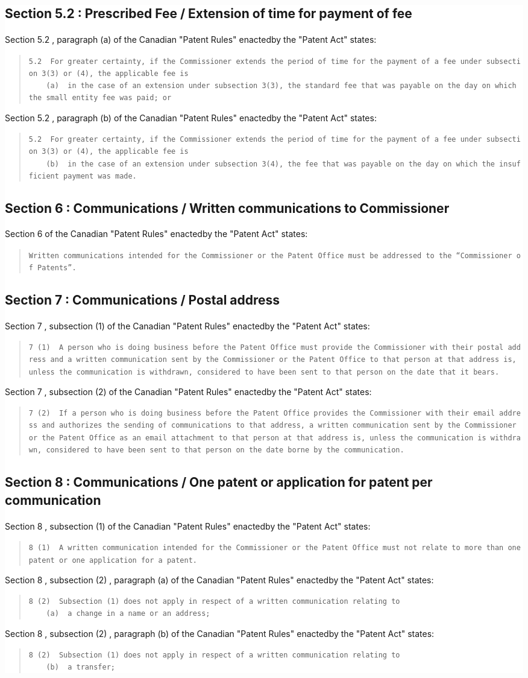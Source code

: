 
Section 5.2  : Prescribed Fee / Extension of time for payment of fee
--------------------------------------------------------------------

Section 5.2 , paragraph (a)  of the Canadian "Patent Rules" enactedby the "Patent Act" states:
>     5.2  For greater certainty, if the Commissioner extends the period of time for the payment of a fee under subsection 3(3) or (4), the applicable fee is
>         (a)  in the case of an extension under subsection 3(3), the standard fee that was payable on the day on which the small entity fee was paid; or

Section 5.2 , paragraph (b)  of the Canadian "Patent Rules" enactedby the "Patent Act" states:
>     5.2  For greater certainty, if the Commissioner extends the period of time for the payment of a fee under subsection 3(3) or (4), the applicable fee is
>         (b)  in the case of an extension under subsection 3(4), the fee that was payable on the day on which the insufficient payment was made.


Section 6  : Communications / Written communications to Commissioner
--------------------------------------------------------------------

Section 6  of the Canadian "Patent Rules" enactedby the "Patent Act" states:
>     Written communications intended for the Commissioner or the Patent Office must be addressed to the “Commissioner of Patents”.


Section 7  : Communications / Postal address
--------------------------------------------

Section 7 , subsection (1)  of the Canadian "Patent Rules" enactedby the "Patent Act" states:
>     7 (1)  A person who is doing business before the Patent Office must provide the Commissioner with their postal address and a written communication sent by the Commissioner or the Patent Office to that person at that address is, unless the communication is withdrawn, considered to have been sent to that person on the date that it bears.

Section 7 , subsection (2)  of the Canadian "Patent Rules" enactedby the "Patent Act" states:
>     7 (2)  If a person who is doing business before the Patent Office provides the Commissioner with their email address and authorizes the sending of communications to that address, a written communication sent by the Commissioner or the Patent Office as an email attachment to that person at that address is, unless the communication is withdrawn, considered to have been sent to that person on the date borne by the communication.


Section 8  : Communications / One patent or application for patent per communication
------------------------------------------------------------------------------------

Section 8 , subsection (1)  of the Canadian "Patent Rules" enactedby the "Patent Act" states:
>     8 (1)  A written communication intended for the Commissioner or the Patent Office must not relate to more than one patent or one application for a patent.

Section 8 , subsection (2) , paragraph (a)  of the Canadian "Patent Rules" enactedby the "Patent Act" states:
>     8 (2)  Subsection (1) does not apply in respect of a written communication relating to
>         (a)  a change in a name or an address;

Section 8 , subsection (2) , paragraph (b)  of the Canadian "Patent Rules" enactedby the "Patent Act" states:
>     8 (2)  Subsection (1) does not apply in respect of a written communication relating to
>         (b)  a transfer;
